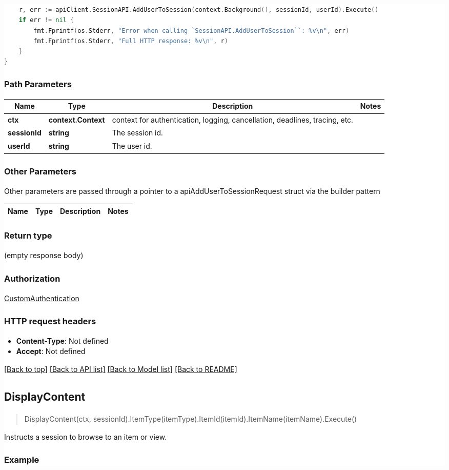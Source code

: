 ```go
	r, err := apiClient.SessionAPI.AddUserToSession(context.Background(), sessionId, userId).Execute()
	if err != nil {
		fmt.Fprintf(os.Stderr, "Error when calling `SessionAPI.AddUserToSession``: %v\n", err)
		fmt.Fprintf(os.Stderr, "Full HTTP response: %v\n", r)
	}
}
```

### Path Parameters


Name | Type | Description  | Notes
------------- | ------------- | ------------- | -------------
**ctx** | **context.Context** | context for authentication, logging, cancellation, deadlines, tracing, etc.
**sessionId** | **string** | The session id. | 
**userId** | **string** | The user id. | 

### Other Parameters

Other parameters are passed through a pointer to a apiAddUserToSessionRequest struct via the builder pattern


Name | Type | Description  | Notes
------------- | ------------- | ------------- | -------------



### Return type

 (empty response body)

### Authorization

[CustomAuthentication](../README.md#CustomAuthentication)

### HTTP request headers

- **Content-Type**: Not defined
- **Accept**: Not defined

[[Back to top]](#) [[Back to API list]](../README.md#documentation-for-api-endpoints)
[[Back to Model list]](../README.md#documentation-for-models)
[[Back to README]](../README.md)


## DisplayContent

> DisplayContent(ctx, sessionId).ItemType(itemType).ItemId(itemId).ItemName(itemName).Execute()

Instructs a session to browse to an item or view.

### Example
